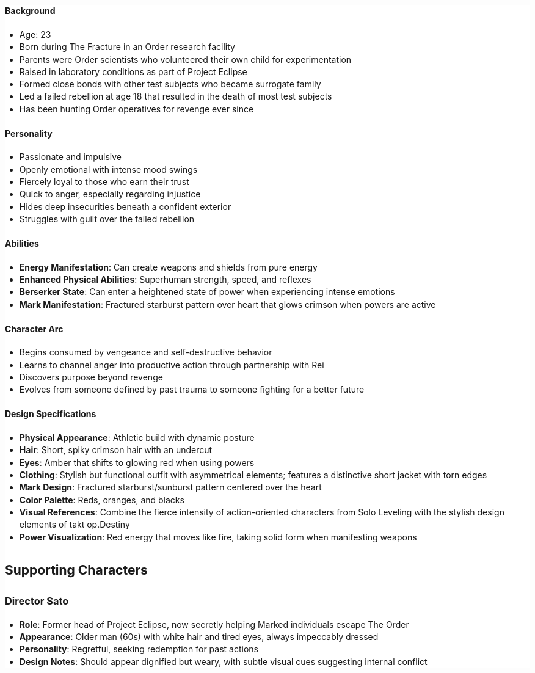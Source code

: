 #### Background
- Age: 23
- Born during The Fracture in an Order research facility
- Parents were Order scientists who volunteered their own child for experimentation
- Raised in laboratory conditions as part of Project Eclipse
- Formed close bonds with other test subjects who became surrogate family
- Led a failed rebellion at age 18 that resulted in the death of most test subjects
- Has been hunting Order operatives for revenge ever since

#### Personality
- Passionate and impulsive
- Openly emotional with intense mood swings
- Fiercely loyal to those who earn their trust
- Quick to anger, especially regarding injustice
- Hides deep insecurities beneath a confident exterior
- Struggles with guilt over the failed rebellion

#### Abilities
- **Energy Manifestation**: Can create weapons and shields from pure energy
- **Enhanced Physical Abilities**: Superhuman strength, speed, and reflexes
- **Berserker State**: Can enter a heightened state of power when experiencing intense emotions
- **Mark Manifestation**: Fractured starburst pattern over heart that glows crimson when powers are active

#### Character Arc
- Begins consumed by vengeance and self-destructive behavior
- Learns to channel anger into productive action through partnership with Rei
- Discovers purpose beyond revenge
- Evolves from someone defined by past trauma to someone fighting for a better future

#### Design Specifications
- **Physical Appearance**: Athletic build with dynamic posture
- **Hair**: Short, spiky crimson hair with an undercut
- **Eyes**: Amber that shifts to glowing red when using powers
- **Clothing**: Stylish but functional outfit with asymmetrical elements; features a distinctive short jacket with torn edges
- **Mark Design**: Fractured starburst/sunburst pattern centered over the heart
- **Color Palette**: Reds, oranges, and blacks
- **Visual References**: Combine the fierce intensity of action-oriented characters from Solo Leveling with the stylish design elements of takt op.Destiny
- **Power Visualization**: Red energy that moves like fire, taking solid form when manifesting weapons

## Supporting Characters

### Director Sato
- **Role**: Former head of Project Eclipse, now secretly helping Marked individuals escape The Order
- **Appearance**: Older man (60s) with white hair and tired eyes, always impeccably dressed
- **Personality**: Regretful, seeking redemption for past actions
- **Design Notes**: Should appear dignified but weary, with subtle visual cues suggesting internal conflict
